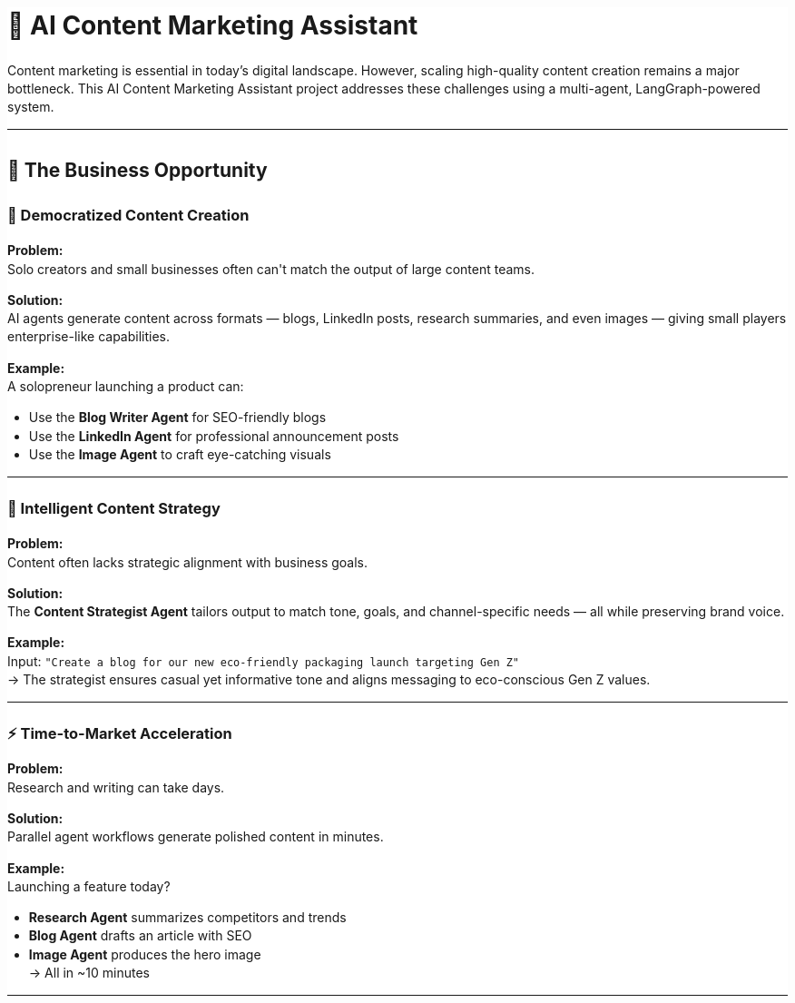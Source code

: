 # 🧩 AI Content Marketing Assistant

Content marketing is essential in today’s digital landscape. However, scaling high-quality content creation remains a major bottleneck. This AI Content Marketing Assistant project addresses these challenges using a multi-agent, LangGraph-powered system.

---

## 💼 The Business Opportunity

### 🎯 Democratized Content Creation

**Problem:**  
Solo creators and small businesses often can't match the output of large content teams.

**Solution:**  
AI agents generate content across formats — blogs, LinkedIn posts, research summaries, and even images — giving small players enterprise-like capabilities.

**Example:**  
A solopreneur launching a product can:
- Use the **Blog Writer Agent** for SEO-friendly blogs
- Use the **LinkedIn Agent** for professional announcement posts
- Use the **Image Agent** to craft eye-catching visuals

---

### 🧠 Intelligent Content Strategy

**Problem:**  
Content often lacks strategic alignment with business goals.

**Solution:**  
The **Content Strategist Agent** tailors output to match tone, goals, and channel-specific needs — all while preserving brand voice.

**Example:**  
Input: `"Create a blog for our new eco-friendly packaging launch targeting Gen Z"`  
→ The strategist ensures casual yet informative tone and aligns messaging to eco-conscious Gen Z values.

---

### ⚡ Time-to-Market Acceleration

**Problem:**  
Research and writing can take days.

**Solution:**  
Parallel agent workflows generate polished content in minutes.

**Example:**  
Launching a feature today?  
- **Research Agent** summarizes competitors and trends  
- **Blog Agent** drafts an article with SEO  
- **Image Agent** produces the hero image  
→ All in ~10 minutes

---